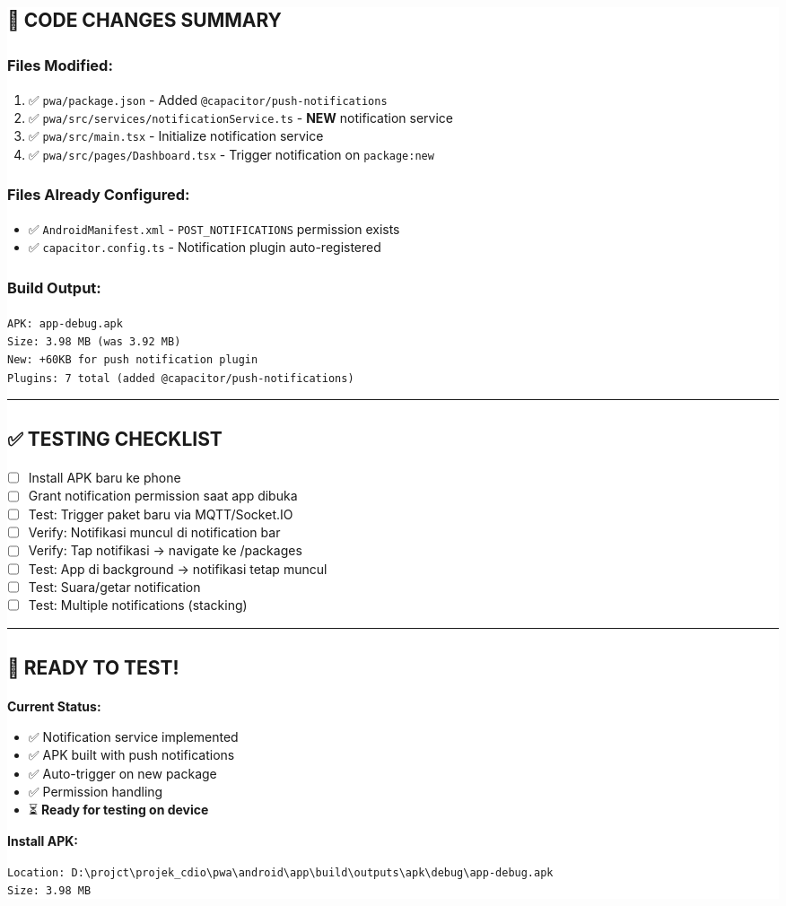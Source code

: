 
## 📝 CODE CHANGES SUMMARY

### Files Modified:
1. ✅ `pwa/package.json` - Added `@capacitor/push-notifications`
2. ✅ `pwa/src/services/notificationService.ts` - **NEW** notification service
3. ✅ `pwa/src/main.tsx` - Initialize notification service
4. ✅ `pwa/src/pages/Dashboard.tsx` - Trigger notification on `package:new`

### Files Already Configured:
- ✅ `AndroidManifest.xml` - `POST_NOTIFICATIONS` permission exists
- ✅ `capacitor.config.ts` - Notification plugin auto-registered

### Build Output:
```
APK: app-debug.apk
Size: 3.98 MB (was 3.92 MB)
New: +60KB for push notification plugin
Plugins: 7 total (added @capacitor/push-notifications)
```

---

## ✅ TESTING CHECKLIST

- [ ] Install APK baru ke phone
- [ ] Grant notification permission saat app dibuka
- [ ] Test: Trigger paket baru via MQTT/Socket.IO
- [ ] Verify: Notifikasi muncul di notification bar
- [ ] Verify: Tap notifikasi → navigate ke /packages
- [ ] Test: App di background → notifikasi tetap muncul
- [ ] Test: Suara/getar notification
- [ ] Test: Multiple notifications (stacking)

---

## 🎉 READY TO TEST!

**Current Status:**
- ✅ Notification service implemented
- ✅ APK built with push notifications
- ✅ Auto-trigger on new package
- ✅ Permission handling
- ⏳ **Ready for testing on device**

**Install APK:**
```
Location: D:\projct\projek_cdio\pwa\android\app\build\outputs\apk\debug\app-debug.apk
Size: 3.98 MB
```
